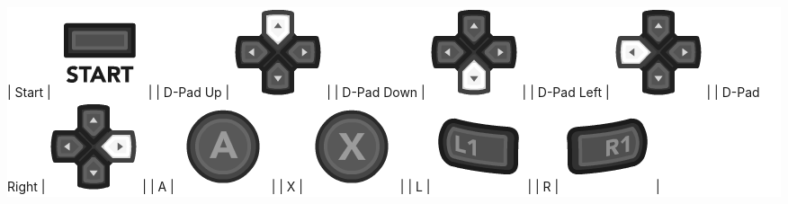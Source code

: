 | Start                         | ![](images/RetroPad/Retro_Start.png)         |
| D-Pad Up                      | ![](images/RetroPad/Retro_Dpad_Up.png)       |
| D-Pad Down                    | ![](images/RetroPad/Retro_Dpad_Down.png)     |
| D-Pad Left                    | ![](images/RetroPad/Retro_Dpad_Left.png)     |
| D-Pad Right                   | ![](images/RetroPad/Retro_Dpad_Right.png)    | 
| A                             | ![](images/RetroPad/Retro_A_Round.png)       |
| X                             | ![](images/RetroPad/Retro_X_Round.png)       | 
| L                             | ![](images/RetroPad/Retro_L1.png)            |
| R                             | ![](images/RetroPad/Retro_R1.png)            |
